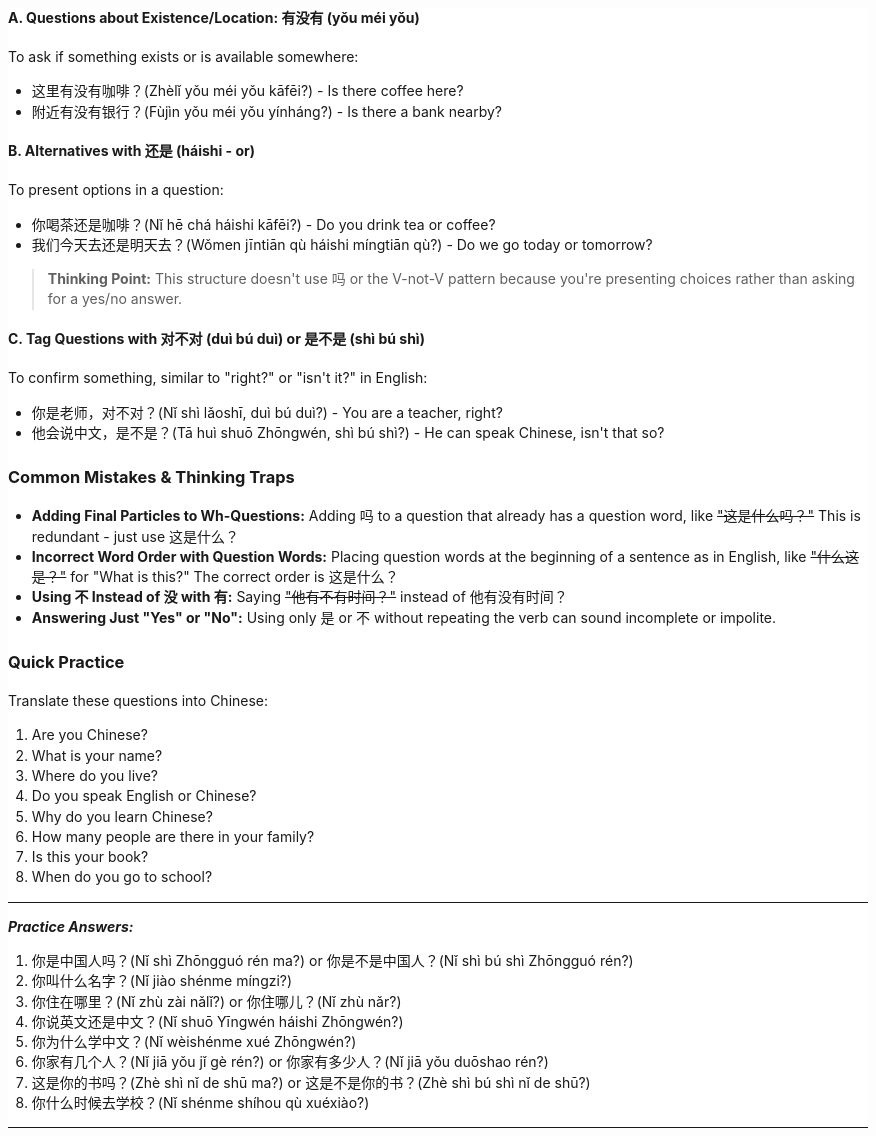#### A. Questions about Existence/Location: 有没有 (yǒu méi yǒu)
To ask if something exists or is available somewhere:

* 这里有没有咖啡？(Zhèlǐ yǒu méi yǒu kāfēi?) - Is there coffee here?
* 附近有没有银行？(Fùjìn yǒu méi yǒu yínháng?) - Is there a bank nearby?

#### B. Alternatives with 还是 (háishi - or)
To present options in a question:

* 你喝茶还是咖啡？(Nǐ hē chá háishi kāfēi?) - Do you drink tea or coffee?
* 我们今天去还是明天去？(Wǒmen jīntiān qù háishi míngtiān qù?) - Do we go today or tomorrow?

> **Thinking Point:** This structure doesn't use 吗 or the V-not-V pattern because you're presenting choices rather than asking for a yes/no answer.

#### C. Tag Questions with 对不对 (duì bú duì) or 是不是 (shì bú shì)
To confirm something, similar to "right?" or "isn't it?" in English:

* 你是老师，对不对？(Nǐ shì lǎoshī, duì bú duì?) - You are a teacher, right?
* 他会说中文，是不是？(Tā huì shuō Zhōngwén, shì bú shì?) - He can speak Chinese, isn't that so?

### Common Mistakes & Thinking Traps

*   **Adding Final Particles to Wh-Questions:** Adding 吗 to a question that already has a question word, like ~~"这是什么吗？"~~ This is redundant - just use 这是什么？
*   **Incorrect Word Order with Question Words:** Placing question words at the beginning of a sentence as in English, like ~~"什么这是？"~~ for "What is this?" The correct order is 这是什么？
*   **Using 不 Instead of 没 with 有:** Saying ~~"他有不有时间？"~~ instead of 他有没有时间？
*   **Answering Just "Yes" or "No":** Using only 是 or 不 without repeating the verb can sound incomplete or impolite.

### Quick Practice

Translate these questions into Chinese:

1. Are you Chinese?
2. What is your name?
3. Where do you live?
4. Do you speak English or Chinese?
5. Why do you learn Chinese?
6. How many people are there in your family?
7. Is this your book?
8. When do you go to school?

---
***Practice Answers:***

1. 你是中国人吗？(Nǐ shì Zhōngguó rén ma?) or 你是不是中国人？(Nǐ shì bú shì Zhōngguó rén?)
2. 你叫什么名字？(Nǐ jiào shénme míngzi?)
3. 你住在哪里？(Nǐ zhù zài nǎlǐ?) or 你住哪儿？(Nǐ zhù nǎr?)
4. 你说英文还是中文？(Nǐ shuō Yīngwén háishi Zhōngwén?)
5. 你为什么学中文？(Nǐ wèishénme xué Zhōngwén?)
6. 你家有几个人？(Nǐ jiā yǒu jǐ gè rén?) or 你家有多少人？(Nǐ jiā yǒu duōshao rén?)
7. 这是你的书吗？(Zhè shì nǐ de shū ma?) or 这是不是你的书？(Zhè shì bú shì nǐ de shū?)
8. 你什么时候去学校？(Nǐ shénme shíhou qù xuéxiào?)

---